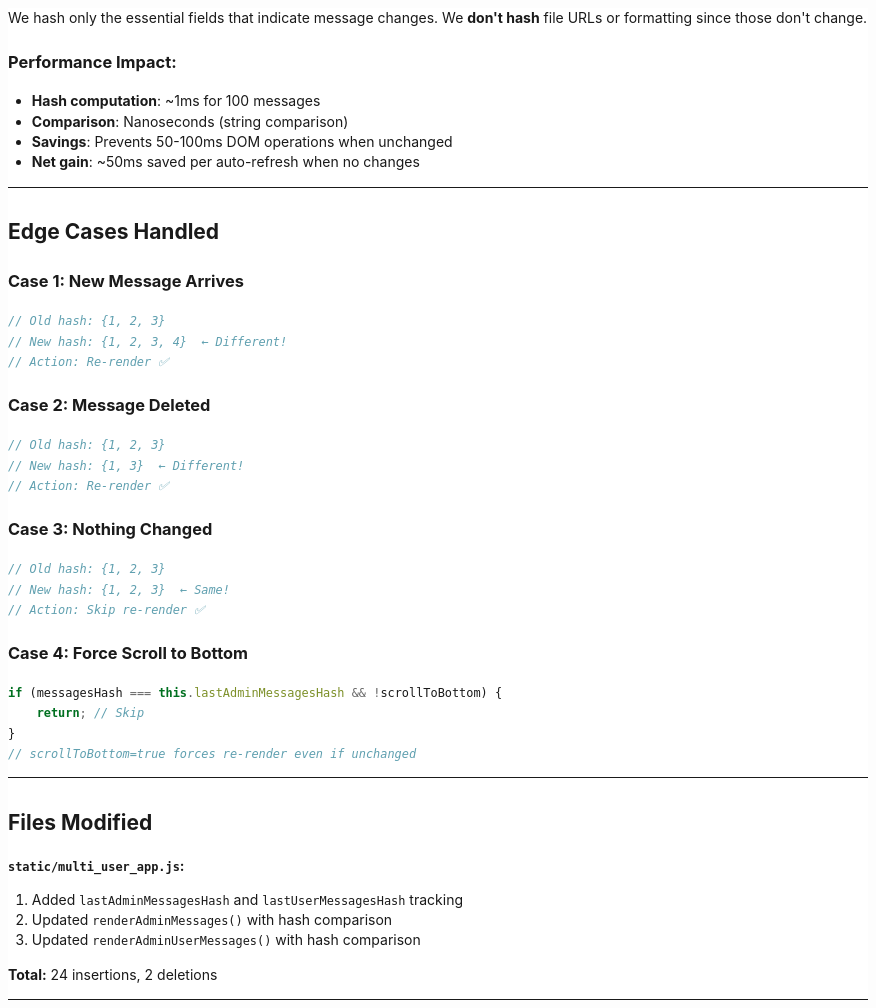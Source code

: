 We hash only the essential fields that indicate message changes. We **don't hash** file URLs or formatting since those don't change.

### Performance Impact:
- **Hash computation**: ~1ms for 100 messages
- **Comparison**: Nanoseconds (string comparison)
- **Savings**: Prevents 50-100ms DOM operations when unchanged
- **Net gain**: ~50ms saved per auto-refresh when no changes

---

## **Edge Cases Handled**

### Case 1: New Message Arrives
```javascript
// Old hash: {1, 2, 3}
// New hash: {1, 2, 3, 4}  ← Different!
// Action: Re-render ✅
```

### Case 2: Message Deleted
```javascript
// Old hash: {1, 2, 3}
// New hash: {1, 3}  ← Different!
// Action: Re-render ✅
```

### Case 3: Nothing Changed
```javascript
// Old hash: {1, 2, 3}
// New hash: {1, 2, 3}  ← Same!
// Action: Skip re-render ✅
```

### Case 4: Force Scroll to Bottom
```javascript
if (messagesHash === this.lastAdminMessagesHash && !scrollToBottom) {
    return; // Skip
}
// scrollToBottom=true forces re-render even if unchanged
```

---

## **Files Modified**

**`static/multi_user_app.js`:**
1. Added `lastAdminMessagesHash` and `lastUserMessagesHash` tracking
2. Updated `renderAdminMessages()` with hash comparison
3. Updated `renderAdminUserMessages()` with hash comparison

**Total:** 24 insertions, 2 deletions

---